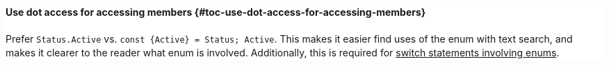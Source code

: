 #### Use dot access for accessing members {#toc-use-dot-access-for-accessing-members}
Prefer `Status.Active` vs. `const {Active} = Status; Active`. This makes it easier find uses of the enum with text search, and makes it clearer to the reader what enum is involved.
 Additionally, this is required for [switch statements involving enums](../using-enums/#toc-exhaustively-checking-enums-with-a-switch).
